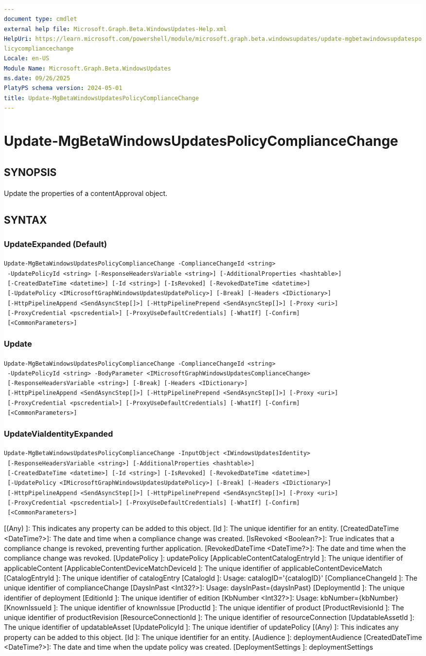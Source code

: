 ```yaml
---
document type: cmdlet
external help file: Microsoft.Graph.Beta.WindowsUpdates-Help.xml
HelpUri: https://learn.microsoft.com/powershell/module/microsoft.graph.beta.windowsupdates/update-mgbetawindowsupdatespolicycompliancechange
Locale: en-US
Module Name: Microsoft.Graph.Beta.WindowsUpdates
ms.date: 09/26/2025
PlatyPS schema version: 2024-05-01
title: Update-MgBetaWindowsUpdatesPolicyComplianceChange
---
```


# Update-MgBetaWindowsUpdatesPolicyComplianceChange

## SYNOPSIS

Update the properties of a contentApproval object.

## SYNTAX

### UpdateExpanded (Default)

```
Update-MgBetaWindowsUpdatesPolicyComplianceChange -ComplianceChangeId <string>
 -UpdatePolicyId <string> [-ResponseHeadersVariable <string>] [-AdditionalProperties <hashtable>]
 [-CreatedDateTime <datetime>] [-Id <string>] [-IsRevoked] [-RevokedDateTime <datetime>]
 [-UpdatePolicy <IMicrosoftGraphWindowsUpdatesUpdatePolicy>] [-Break] [-Headers <IDictionary>]
 [-HttpPipelineAppend <SendAsyncStep[]>] [-HttpPipelinePrepend <SendAsyncStep[]>] [-Proxy <uri>]
 [-ProxyCredential <pscredential>] [-ProxyUseDefaultCredentials] [-WhatIf] [-Confirm]
 [<CommonParameters>]
```

### Update

```
Update-MgBetaWindowsUpdatesPolicyComplianceChange -ComplianceChangeId <string>
 -UpdatePolicyId <string> -BodyParameter <IMicrosoftGraphWindowsUpdatesComplianceChange>
 [-ResponseHeadersVariable <string>] [-Break] [-Headers <IDictionary>]
 [-HttpPipelineAppend <SendAsyncStep[]>] [-HttpPipelinePrepend <SendAsyncStep[]>] [-Proxy <uri>]
 [-ProxyCredential <pscredential>] [-ProxyUseDefaultCredentials] [-WhatIf] [-Confirm]
 [<CommonParameters>]
```

### UpdateViaIdentityExpanded

```
Update-MgBetaWindowsUpdatesPolicyComplianceChange -InputObject <IWindowsUpdatesIdentity>
 [-ResponseHeadersVariable <string>] [-AdditionalProperties <hashtable>]
 [-CreatedDateTime <datetime>] [-Id <string>] [-IsRevoked] [-RevokedDateTime <datetime>]
 [-UpdatePolicy <IMicrosoftGraphWindowsUpdatesUpdatePolicy>] [-Break] [-Headers <IDictionary>]
 [-HttpPipelineAppend <SendAsyncStep[]>] [-HttpPipelinePrepend <SendAsyncStep[]>] [-Proxy <uri>]
 [-ProxyCredential <pscredential>] [-ProxyUseDefaultCredentials] [-WhatIf] [-Confirm]
 [<CommonParameters>]
```


  [(Any) <Object>]: This indicates any property can be added to this object.
  [Id <String>]: The unique identifier for an entity.
  [CreatedDateTime <DateTime?>]: The date and time when a compliance change was created.
  [IsRevoked <Boolean?>]: True indicates that a compliance change is revoked, preventing further application.
  [RevokedDateTime <DateTime?>]: The date and time when the compliance change was revoked.
  [UpdatePolicy <IMicrosoftGraphWindowsUpdatesUpdatePolicy>]: updatePolicy
  [ApplicableContentCatalogEntryId <String>]: The unique identifier of applicableContent
  [ApplicableContentDeviceMatchDeviceId <String>]: The unique identifier of applicableContentDeviceMatch
  [CatalogEntryId <String>]: The unique identifier of catalogEntry
  [CatalogId <String>]: Usage: catalogID='{catalogID}'
  [ComplianceChangeId <String>]: The unique identifier of complianceChange
  [DaysInPast <Int32?>]: Usage: daysInPast={daysInPast}
  [DeploymentId <String>]: The unique identifier of deployment
  [EditionId <String>]: The unique identifier of edition
  [KbNumber <Int32?>]: Usage: kbNumber={kbNumber}
  [KnownIssueId <String>]: The unique identifier of knownIssue
  [ProductId <String>]: The unique identifier of product
  [ProductRevisionId <String>]: The unique identifier of productRevision
  [ResourceConnectionId <String>]: The unique identifier of resourceConnection
  [UpdatableAssetId <String>]: The unique identifier of updatableAsset
  [UpdatePolicyId <String>]: The unique identifier of updatePolicy
  [(Any) <Object>]: This indicates any property can be added to this object.
  [Id <String>]: The unique identifier for an entity.
  [Audience <IMicrosoftGraphWindowsUpdatesDeploymentAudience>]: deploymentAudience
  [CreatedDateTime <DateTime?>]: The date and time when the update policy was created.
  [DeploymentSettings <IMicrosoftGraphWindowsUpdatesDeploymentSettings>]: deploymentSettings